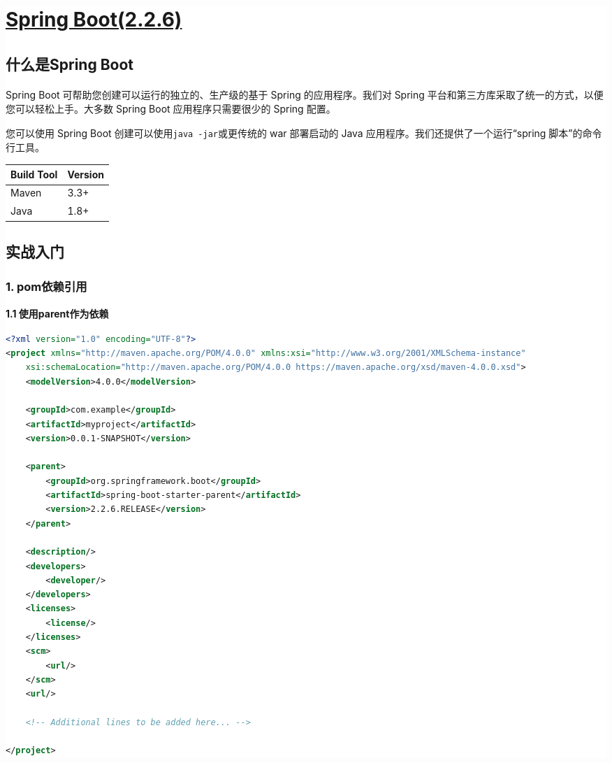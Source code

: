 

# [Spring Boot(2.2.6)](https://docs.spring.io/spring-boot/docs/2.2.6.RELEASE/reference/html/)

## 什么是Spring Boot

Spring Boot 可帮助您创建可以运行的独立的、生产级的基于 Spring 的应用程序。我们对 Spring 平台和第三方库采取了统一的方式，以便您可以轻松上手。大多数 Spring Boot 应用程序只需要很少的 Spring 配置。

您可以使用 Spring Boot 创建可以使用`java -jar`或更传统的 war 部署启动的 Java 应用程序。我们还提供了一个运行“spring 脚本”的命令行工具。

| Build Tool | Version |
| :--------- | :------ |
| Maven      | 3.3+    |
| Java       | 1.8+    |

## 实战入门

### 1. pom依赖引用

**1.1 使用parent作为依赖**

```xml
<?xml version="1.0" encoding="UTF-8"?>
<project xmlns="http://maven.apache.org/POM/4.0.0" xmlns:xsi="http://www.w3.org/2001/XMLSchema-instance"
    xsi:schemaLocation="http://maven.apache.org/POM/4.0.0 https://maven.apache.org/xsd/maven-4.0.0.xsd">
    <modelVersion>4.0.0</modelVersion>

    <groupId>com.example</groupId>
    <artifactId>myproject</artifactId>
    <version>0.0.1-SNAPSHOT</version>

    <parent>
        <groupId>org.springframework.boot</groupId>
        <artifactId>spring-boot-starter-parent</artifactId>
        <version>2.2.6.RELEASE</version>
    </parent>

    <description/>
    <developers>
        <developer/>
    </developers>
    <licenses>
        <license/>
    </licenses>
    <scm>
        <url/>
    </scm>
    <url/>

    <!-- Additional lines to be added here... -->

</project>
```
